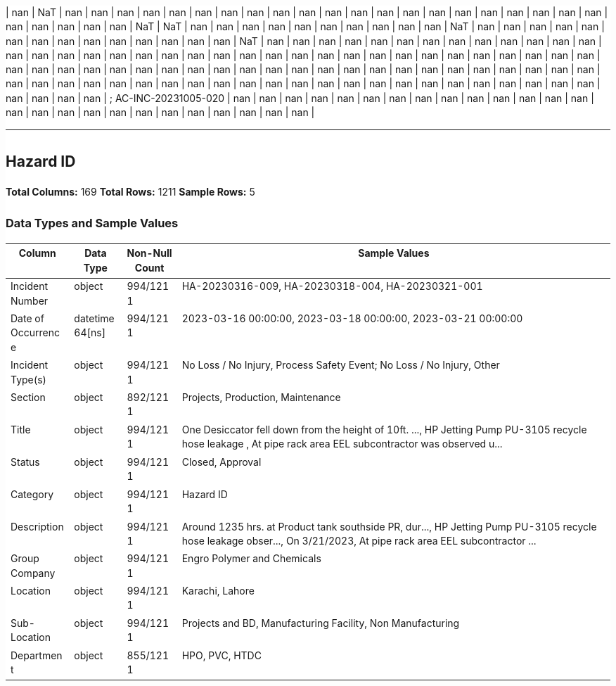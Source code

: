 | nan               | NaT                  | nan                        | nan       | nan               | nan      | nan        | nan                                                                                                     | nan                         | nan        | nan                    | nan                 | nan              | nan               |                nan |            nan |                               nan | nan                 | nan                               | nan             |              nan |               nan | nan                               |                   nan |                             nan |                nan |                nan | nan                         | NaT                 | NaT                 | nan                                 | nan                             |                                    nan |                                                         nan |                                        nan |                   nan |                                 nan |                      nan |                    nan |                          nan | NaT                         |                      nan |                     nan |                 nan |           nan |                                             nan |                                    nan |                                               nan |                                      nan |                    nan |                     nan |              nan |                 nan |              nan | nan                         | NaT                      |                                                                    nan | nan                                               | nan                     |      nan |         nan |      nan |         nan |      nan |         nan |      nan |         nan |      nan |         nan | nan                                | nan                  |   nan |    nan | nan                                                                                                     | nan                 |                   nan |         nan |             nan |              nan |             nan |         nan |         nan |                    nan |                      nan |        nan |                    nan |          nan |                 nan |                nan |           nan |                 nan |                  nan |                    nan |                     nan |               nan |         nan |               nan |                 nan |                          nan |                      nan |                   nan |            nan |                 nan |                           nan |         nan |                                 nan |            nan |                    nan |           nan |              nan |             nan |                 nan | nan            |                  nan | nan                 | nan               |                       nan |                       nan |                                  nan |                nan |              nan |                             nan |                           nan |                                 nan |                nan |                nan |                        nan |                 nan | nan                               | nan                                 | nan                             |                                nan |                                            nan |                          nan | nan                                                                                                     |         nan |          nan |                                    nan | nan                                      | nan                  |                               nan | nan                       | ; AC-INC-20231005-020                                   | nan                     |              nan | nan                       | nan                 | nan                                      |                         nan |                 nan |                  nan |                                   nan |                                            nan |            nan |                                           nan |                         nan |                   nan |                                      nan |          nan |         nan |     nan |           nan |      nan |          nan |        nan |         nan |                    nan | nan                                  | nan                                  |

---

## Hazard ID

**Total Columns:** 169
**Total Rows:** 1211
**Sample Rows:** 5

### Data Types and Sample Values

| Column | Data Type | Non-Null Count | Sample Values |
|--------|-----------|----------------|---------------|
| Incident Number | object | 994/1211 | HA-20230316-009, HA-20230318-004, HA-20230321-001 |
| Date of Occurrence | datetime64[ns] | 994/1211 | 2023-03-16 00:00:00, 2023-03-18 00:00:00, 2023-03-21 00:00:00 |
| Incident Type(s) | object | 994/1211 | No Loss / No Injury, Process Safety Event; No Loss / No Injury, Other |
| Section | object | 892/1211 | Projects, Production, Maintenance |
| Title | object | 994/1211 | One Desiccator fell down from the height of 10ft. ..., HP Jetting Pump PU-3105 recycle hose leakage , At pipe rack area EEL subcontractor was observed u... |
| Status | object | 994/1211 | Closed, Approval |
| Category | object | 994/1211 | Hazard ID |
| Description | object | 994/1211 | Around 1235 hrs. at Product tank southside PR, dur..., HP Jetting Pump PU-3105 recycle hose leakage obser..., On 3/21/2023, At pipe rack area EEL subcontractor ... |
| Group Company | object | 994/1211 | Engro Polymer and Chemicals |
| Location | object | 994/1211 | Karachi, Lahore |
| Sub-Location | object | 994/1211 | Projects and BD, Manufacturing Facility, Non Manufacturing |
| Department | object | 855/1211 | HPO, PVC, HTDC |